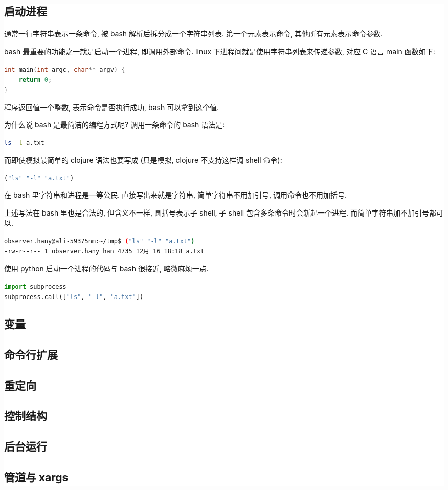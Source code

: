 ## 启动进程

通常一行字符串表示一条命令,
被 bash 解析后拆分成一个字符串列表.
第一个元素表示命令, 其他所有元素表示命令参数.

bash 最重要的功能之一就是启动一个进程, 即调用外部命令.
linux 下进程间就是使用字符串列表来传递参数,
对应 C 语言 main 函数如下:

```c
int main(int argc, char** argv) {
	return 0;
}
```

程序返回值一个整数, 表示命令是否执行成功, bash 可以拿到这个值.

为什么说 bash 是最简洁的编程方式呢?
调用一条命令的 bash 语法是:

```sh
ls -l a.txt
```

而即使模拟最简单的 clojure 语法也要写成 (只是模拟, clojure 不支持这样调 shell 命令):

```clojure
("ls" "-l" "a.txt")
```

在 bash 里字符串和进程是一等公民.
直接写出来就是字符串, 简单字符串不用加引号,
调用命令也不用加括号.

上述写法在 bash 里也是合法的,
但含义不一样, 圆括号表示子 shell, 子 shell 包含多条命令时会新起一个进程.
而简单字符串加不加引号都可以.

```sh
observer.hany@ali-59375nm:~/tmp$ ("ls" "-l" "a.txt")
-rw-r--r-- 1 observer.hany han 4735 12月 16 18:18 a.txt
```

使用 python 启动一个进程的代码与 bash 很接近, 略微麻烦一点.

```python
import subprocess
subprocess.call(["ls", "-l", "a.txt"])
```

## 变量

## 命令行扩展

## 重定向

## 控制结构

## 后台运行

## 管道与 xargs

